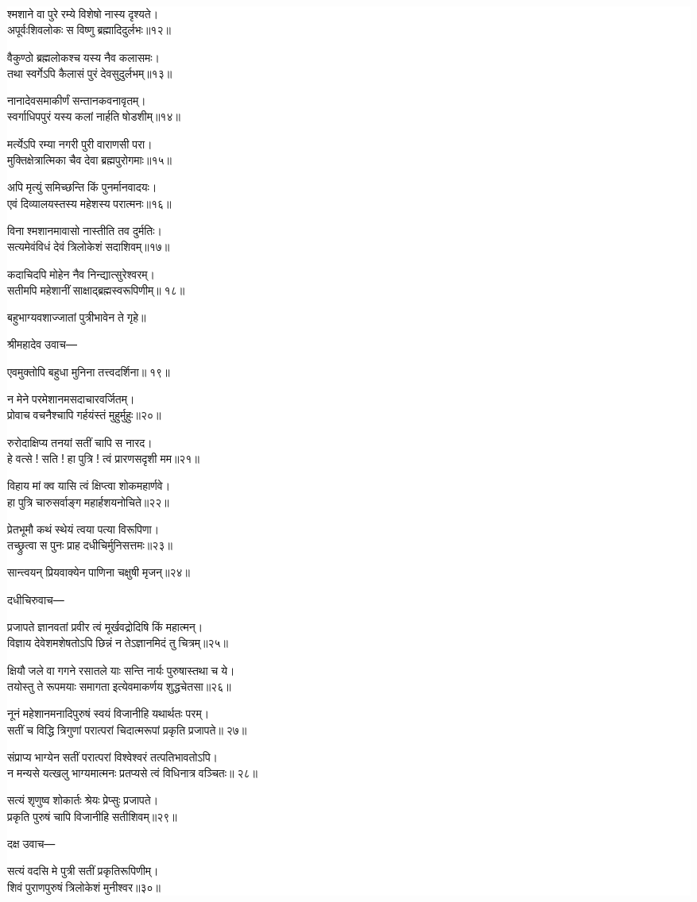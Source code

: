 श्मशाने वा पुरे रम्ये विशेषो नास्य दृश्यते।  
अपूर्वःशिवलोकः स विष्णु ब्रह्मादिदुर्लभः॥१२॥

वैकुण्ठो ब्रह्मलोकश्च यस्य नैव कलासमः।  
तथा स्वर्गेऽपि कैलासं पुरं देवसुदुर्लभम्॥१३॥

नानादेवसमाकीर्णं सन्तानकवनावृतम्।  
स्वर्गाधिपपुरं यस्य कलां नार्हति षोडशीम्॥१४॥

मर्त्येऽपि रम्या नगरी पुरी वाराणसी परा।  
मुक्तिक्षेत्रात्मिका चैव देवा ब्रह्मपुरोगमाः॥१५॥

अपि मृत्युं समिच्छन्ति किं पुनर्मानवादयः।  
एवं दिव्यालयस्तस्य महेशस्य परात्मनः॥१६॥

विना श्मशानमावासो नास्तीति तव दुर्मतिः।  
सत्यमेवंविधं देवं त्रिलोकेशं सदाशिवम्॥१७॥

कदाचिदपि मोहेन नैव निन्द्यात्सुरेश्वरम्।  
सतीमपि महेशानीं साक्षाद्ब्रह्मस्वरूपिणीम्॥ १८॥

बहुभाग्यवशाज्जातां पुत्रीभावेन ते गृहे॥

श्रीमहादेव उवाच—

एवमुक्तोपि बहुधा मुनिना तत्त्वदर्शिना॥ १९॥

न मेने परमेशानमसदाचारवर्जितम्।  
प्रोवाच वचनैश्चापि गर्हयंस्तं मुहुर्मुहुः॥२०॥

रुरोदाक्षिप्य तनयां सतीं चापि स नारद।  
हे वत्से ! सति ! हा पुत्रि ! त्वं प्रारणसदृशी मम॥२१॥

विहाय मां क्व यासि त्वं क्षिप्त्वा शोकमहार्णवे।  
हा पुत्रि चारुसर्वाङ्ग महार्हशयनोचिते॥२२॥

प्रेतभूमौ कथं स्थेयं त्वया पत्या विरूपिणा।  
तच्छ्रुत्वा स पुनः प्राह दधीचिर्मुनिसत्तमः॥२३॥

सान्त्वयन् प्रियवाक्येन पाणिना चक्षुषी मृजन्॥२४॥

दधीचिरुवाच—

प्रजापते ज्ञानवतां प्रवीर त्वं मूर्खवद्रोदिषि किं महात्मन्।  
विज्ञाय देवेशमशेषतोऽपि छिन्नं न तेऽज्ञानमिदं तु चित्रम्॥२५॥

क्षियौ जले वा गगने रसातले याः सन्ति नार्यः पुरुषास्तथा च ये।  
तयोस्तु ते रूपमयाः समागता इत्येवमाकर्णय शुद्धचेतसा॥२६॥

नूनं महेशानमनादिपुरुषं स्वयं विजानीहि यथार्थतः परम्।  
सतीं च विद्धि त्रिगुणां परात्परां चिदात्मरूपां प्रकृति प्रजापते॥ २७॥

संप्राप्य भाग्येन सतीं परात्परां विश्वेश्वरं तत्पतिभावतोऽपि।  
न मन्यसे यत्खलु भाग्यमात्मनः प्रतप्यसे त्वं विधिनात्र वञ्चितः॥ २८॥

सत्यं शृणुष्व शोकार्तः श्रेयः प्रेप्सुः प्रजापते।  
प्रकृति पुरुषं चापि विजानीहि सतीशिवम्॥२९॥

दक्ष उवाच—

सत्यं वदसि मे पुत्री सतीं प्रकृतिरूपिणीम्।  
शिवं पुराणपुरुषं त्रिलोकेशं मुनीश्वर॥३०॥
